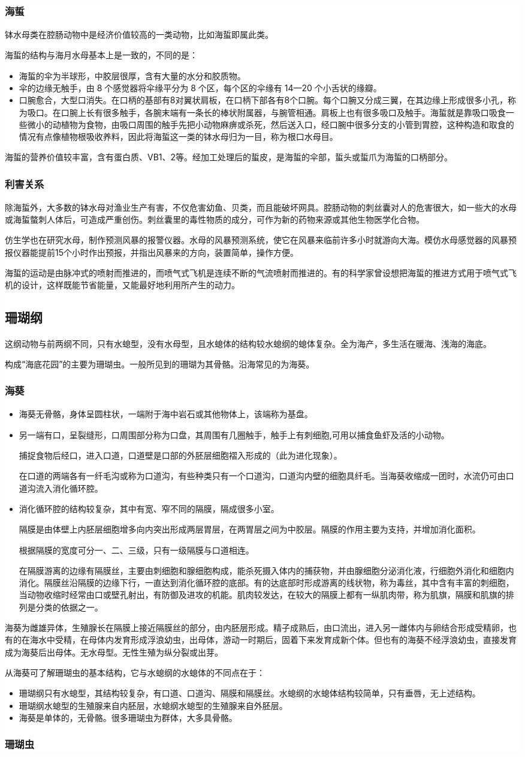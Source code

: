 ### 海蜇

钵水母类在腔肠动物中是经济价值较高的一类动物，比如海蜇即属此类。

海蜇的结构与海月水母基本上是一致的，不同的是：

- 海蜇的伞为半球形，中胶层很厚，含有大量的水分和胶质物。
- 伞的边缘无触手，由 8 个感觉器将伞缘平分为 8 个区，每个区的伞缘有 14—20 个小舌状的缘瓣。
- 口腕愈合，大型口消失。在口柄的基部有8对翼状肩板，在口柄下部各有8个口腕。每个口腕又分成三翼，在其边缘上形成很多小孔，称为吸口。在口腕上长有很多触手，各腕末端有一条长的棒状附属器，与腕管相通。肩板上也有很多吸口及触手。海蜇就是靠吸口吸食一些微小的动植物为食物，由吸口周围的触手先把小动物麻痹或杀死，然后送入口，经口腕中很多分支的小管到胃腔，这种构造和取食的情况有点像植物根吸收养料，因此将海蜇这一类的钵水母归为一目，称为根口水母目。

海蜇的营养价值较丰富，含有蛋白质、VB1、2等。经加工处理后的蜇皮，是海蜇的伞部，蜇头或蜇爪为海蜇的口柄部分。

### 利害关系

除海蜇外，大多数的钵水母对渔业生产有害，不仅危害幼鱼、贝类，而且能破坏网具。腔肠动物的刺丝囊对人的危害很大，如一些大的水母或海蜇螫刺人体后，可造成严重创伤。刺丝囊里的毒性物质的成分，可作为新的药物来源或其他生物医学化合物。

仿生学也在研究水母，制作预测风暴的报警仪器。水母的风暴预测系统，使它在风暴来临前许多小时就游向大海。模仿水母感觉器的风暴预报仪器能提前15个小时作出预报，并指出风暴来的方向，装置简单，操作方便。

海蜇的运动是由脉冲式的喷射而推进的，而喷气式飞机是连续不断的气流喷射而推进的。有的科学家曾设想把海蜇的推进方式用于喷气式飞机的设计，这样既能节省能量，又能最好地利用所产生的动力。



## 珊瑚纲

这纲动物与前两纲不同，只有水螅型，没有水母型，且水螅体的结构较水螅纲的螅体复杂。全为海产，多生活在暖海、浅海的海底。

构成“海底花园”的主要为珊瑚虫。一般所见到的珊瑚为其骨骼。沿海常见的为海葵。

### 海葵

- 海葵无骨骼，身体呈圆柱状，一端附于海中岩石或其他物体上，该端称为基盘。

- 另一端有口，呈裂缝形，口周围部分称为口盘，其周围有几圈触手，触手上有刺细胞,可用以捕食鱼虾及活的小动物。

  捕捉食物后经口，进入口道，口道壁是口部的外胚层细胞褶入形成的（此为进化现象）。

  在口道的两端各有一纤毛沟或称为口道沟，有些种类只有一个口道沟，口道沟内壁的细胞具纤毛。当海葵收缩成一团时，水流仍可由口道沟流入消化循环腔。

- 消化循环腔的结构较复杂，其中有宽、窄不同的隔膜，隔成很多小室。

  隔膜是由体壁上内胚层细胞增多向内突出形成两层胃层，在两胃层之间为中胶层。隔膜的作用主要为支持，并增加消化面积。

  根据隔膜的宽度可分一、二、三级，只有一级隔膜与口道相连。

  在隔膜游离的边缘有隔膜丝，主要由刺细胞和腺细胞构成，能杀死摄入体内的捕获物，并由腺细胞分泌消化液，行细胞外消化和细胞内消化。隔膜丝沿隔膜的边缘下行，一直达到消化循环腔的底部。有的达底部时形成游离的线状物，称为毒丝，其中含有丰富的刺细胞，当动物收缩时经常由口或壁孔射出，有防御及进攻的机能。肌肉较发达，在较大的隔膜上都有一纵肌肉带，称为肌旗，隔膜和肌旗的排列是分类的依据之一。

海葵为雌雄异体，生殖腺长在隔膜上接近隔膜丝的部分，由内胚层形成。精子成熟后，由口流出，进入另一雌体内与卵结合形成受精卵，也有的在海水中受精，在母体内发育形成浮浪幼虫，出母体，游动一时期后，固着下来发育成新个体。但也有的海葵不经浮浪幼虫，直接发育成为海葵后出母体。无水母型。无性生殖为纵分裂或出芽。

从海葵可了解珊瑚虫的基本结构，它与水螅纲的水螅体的不同点在于：

- 珊瑚纲只有水螅型，其结构较复杂，有口道、口道沟、隔膜和隔膜丝。水螅纲的水螅体结构较简单，只有垂唇，无上述结构。
- 珊瑚纲水螅型的生殖腺来自内胚层，水螅纲水螅型的生殖腺来自外胚层。
- 海葵是单体的，无骨骼。很多珊瑚虫为群体，大多具骨骼。

### 珊瑚虫

